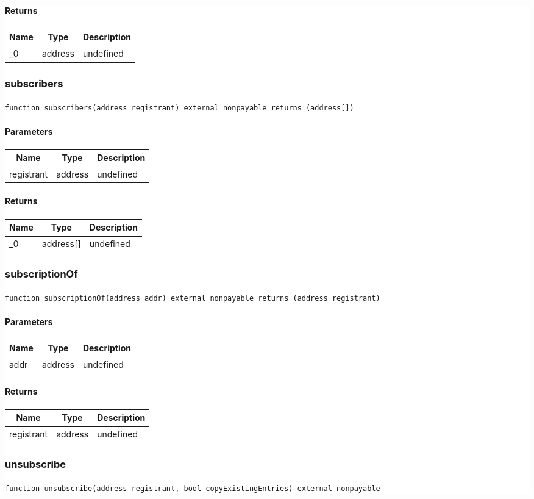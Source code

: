 #### Returns

| Name | Type | Description |
|---|---|---|
| _0 | address | undefined |

### subscribers

```solidity
function subscribers(address registrant) external nonpayable returns (address[])
```





#### Parameters

| Name | Type | Description |
|---|---|---|
| registrant | address | undefined |

#### Returns

| Name | Type | Description |
|---|---|---|
| _0 | address[] | undefined |

### subscriptionOf

```solidity
function subscriptionOf(address addr) external nonpayable returns (address registrant)
```





#### Parameters

| Name | Type | Description |
|---|---|---|
| addr | address | undefined |

#### Returns

| Name | Type | Description |
|---|---|---|
| registrant | address | undefined |

### unsubscribe

```solidity
function unsubscribe(address registrant, bool copyExistingEntries) external nonpayable
```

